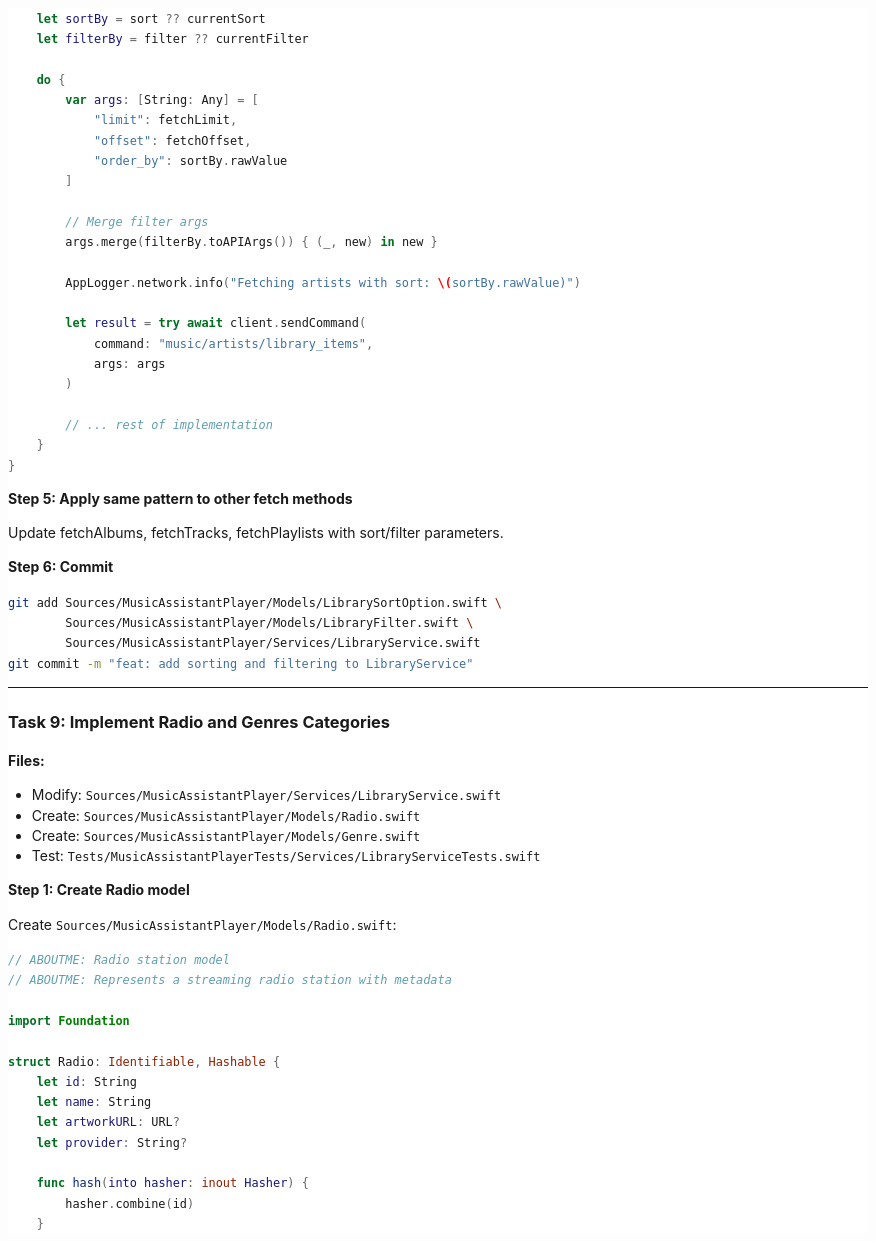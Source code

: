 ```swift
    let sortBy = sort ?? currentSort
    let filterBy = filter ?? currentFilter

    do {
        var args: [String: Any] = [
            "limit": fetchLimit,
            "offset": fetchOffset,
            "order_by": sortBy.rawValue
        ]

        // Merge filter args
        args.merge(filterBy.toAPIArgs()) { (_, new) in new }

        AppLogger.network.info("Fetching artists with sort: \(sortBy.rawValue)")

        let result = try await client.sendCommand(
            command: "music/artists/library_items",
            args: args
        )

        // ... rest of implementation
    }
}
```

**Step 5: Apply same pattern to other fetch methods**

Update fetchAlbums, fetchTracks, fetchPlaylists with sort/filter parameters.

**Step 6: Commit**

```bash
git add Sources/MusicAssistantPlayer/Models/LibrarySortOption.swift \
        Sources/MusicAssistantPlayer/Models/LibraryFilter.swift \
        Sources/MusicAssistantPlayer/Services/LibraryService.swift
git commit -m "feat: add sorting and filtering to LibraryService"
```

---

### Task 9: Implement Radio and Genres Categories

**Files:**
- Modify: `Sources/MusicAssistantPlayer/Services/LibraryService.swift`
- Create: `Sources/MusicAssistantPlayer/Models/Radio.swift`
- Create: `Sources/MusicAssistantPlayer/Models/Genre.swift`
- Test: `Tests/MusicAssistantPlayerTests/Services/LibraryServiceTests.swift`

**Step 1: Create Radio model**

Create `Sources/MusicAssistantPlayer/Models/Radio.swift`:

```swift
// ABOUTME: Radio station model
// ABOUTME: Represents a streaming radio station with metadata

import Foundation

struct Radio: Identifiable, Hashable {
    let id: String
    let name: String
    let artworkURL: URL?
    let provider: String?

    func hash(into hasher: inout Hasher) {
        hasher.combine(id)
    }
```